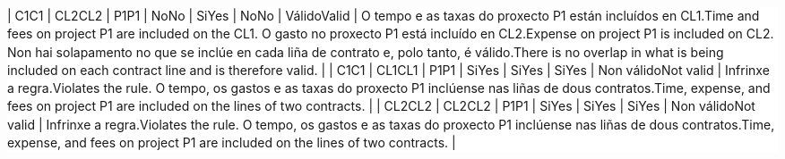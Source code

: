 | <span data-ttu-id="a14f1-227">C1</span><span class="sxs-lookup"><span data-stu-id="a14f1-227">C1</span></span>       | <span data-ttu-id="a14f1-228">CL2</span><span class="sxs-lookup"><span data-stu-id="a14f1-228">CL2</span></span>           | <span data-ttu-id="a14f1-229">P1</span><span class="sxs-lookup"><span data-stu-id="a14f1-229">P1</span></span>      | <span data-ttu-id="a14f1-230">No</span><span class="sxs-lookup"><span data-stu-id="a14f1-230">No</span></span>           | <span data-ttu-id="a14f1-231">Si</span><span class="sxs-lookup"><span data-stu-id="a14f1-231">Yes</span></span>             | <span data-ttu-id="a14f1-232">No</span><span class="sxs-lookup"><span data-stu-id="a14f1-232">No</span></span>          | <span data-ttu-id="a14f1-233">Válido</span><span class="sxs-lookup"><span data-stu-id="a14f1-233">Valid</span></span>           | <span data-ttu-id="a14f1-234">O tempo e as taxas do proxecto P1 están incluídos en CL1.</span><span class="sxs-lookup"><span data-stu-id="a14f1-234">Time and fees on project P1 are   included on the CL1.</span></span> <span data-ttu-id="a14f1-235">O gasto no proxecto P1 está incluído en CL2.</span><span class="sxs-lookup"><span data-stu-id="a14f1-235">Expense on project P1 is included on CL2.</span></span> </br>   <span data-ttu-id="a14f1-236">Non hai solapamento no que se inclúe en cada liña de contrato e, polo tanto, é válido.</span><span class="sxs-lookup"><span data-stu-id="a14f1-236">There is no overlap in what is being included on each contract line and is   therefore valid.</span></span>  |
| <span data-ttu-id="a14f1-237">C1</span><span class="sxs-lookup"><span data-stu-id="a14f1-237">C1</span></span>       | <span data-ttu-id="a14f1-238">CL1</span><span class="sxs-lookup"><span data-stu-id="a14f1-238">CL1</span></span>           | <span data-ttu-id="a14f1-239">P1</span><span class="sxs-lookup"><span data-stu-id="a14f1-239">P1</span></span>      | <span data-ttu-id="a14f1-240">Si</span><span class="sxs-lookup"><span data-stu-id="a14f1-240">Yes</span></span>          | <span data-ttu-id="a14f1-241">Si</span><span class="sxs-lookup"><span data-stu-id="a14f1-241">Yes</span></span>             | <span data-ttu-id="a14f1-242">Si</span><span class="sxs-lookup"><span data-stu-id="a14f1-242">Yes</span></span>         | <span data-ttu-id="a14f1-243">Non válido</span><span class="sxs-lookup"><span data-stu-id="a14f1-243">Not valid</span></span>       | <span data-ttu-id="a14f1-244">Infrinxe a regra.</span><span class="sxs-lookup"><span data-stu-id="a14f1-244">Violates the rule.</span></span> <span data-ttu-id="a14f1-245">O tempo, os gastos e as taxas do proxecto P1 inclúense nas liñas de dous contratos.</span><span class="sxs-lookup"><span data-stu-id="a14f1-245">Time,   expense, and fees on project P1 are included on the lines of two contracts.</span></span>                                                                                               |
| <span data-ttu-id="a14f1-246">CL2</span><span class="sxs-lookup"><span data-stu-id="a14f1-246">CL2</span></span>      | <span data-ttu-id="a14f1-247">CL2</span><span class="sxs-lookup"><span data-stu-id="a14f1-247">CL2</span></span>           | <span data-ttu-id="a14f1-248">P1</span><span class="sxs-lookup"><span data-stu-id="a14f1-248">P1</span></span>      | <span data-ttu-id="a14f1-249">Si</span><span class="sxs-lookup"><span data-stu-id="a14f1-249">Yes</span></span>          | <span data-ttu-id="a14f1-250">Si</span><span class="sxs-lookup"><span data-stu-id="a14f1-250">Yes</span></span>             | <span data-ttu-id="a14f1-251">Si</span><span class="sxs-lookup"><span data-stu-id="a14f1-251">Yes</span></span>         | <span data-ttu-id="a14f1-252">Non válido</span><span class="sxs-lookup"><span data-stu-id="a14f1-252">Not valid</span></span>       | <span data-ttu-id="a14f1-253">Infrinxe a regra.</span><span class="sxs-lookup"><span data-stu-id="a14f1-253">Violates the rule.</span></span> <span data-ttu-id="a14f1-254">O tempo, os gastos e as taxas do proxecto P1 inclúense nas liñas de dous contratos.</span><span class="sxs-lookup"><span data-stu-id="a14f1-254">Time,   expense, and fees on project P1 are included on the lines of two contracts.</span></span>                                                                                               |
